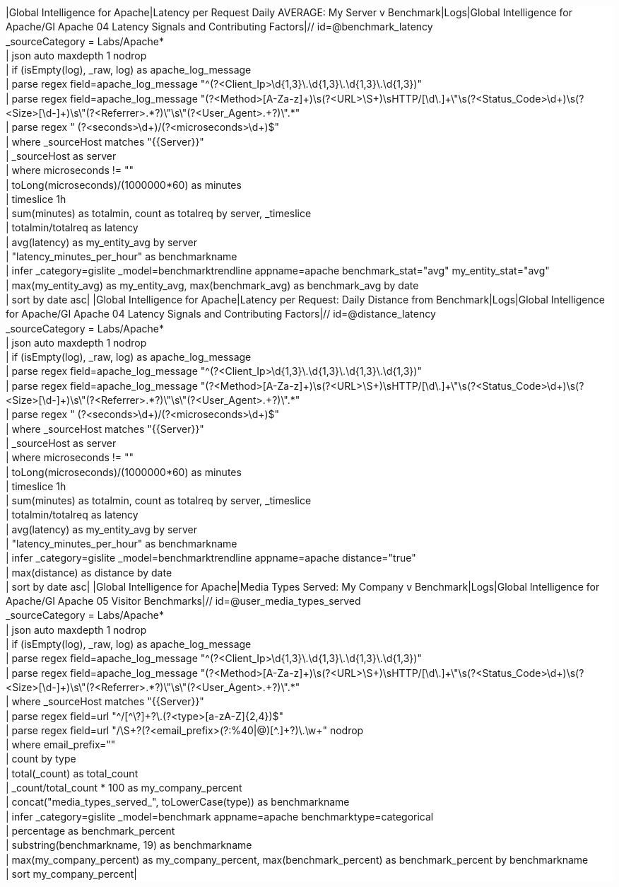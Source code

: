 |Global Intelligence for Apache|Latency per Request Daily AVERAGE:   My Server v  Benchmark|Logs|Global Intelligence for Apache/GI Apache 04 Latency Signals and Contributing Factors|// id=@benchmark\_latency<br />\_sourceCategory = Labs/Apache\*<br />\| json auto maxdepth 1 nodrop<br />\| if (isEmpty(log), \_raw, log) as apache\_log\_message<br />\| parse regex field=apache\_log\_message "^(?\<Client\_Ip\>\\d{1,3}\\.\\d{1,3}\\.\\d{1,3}\\.\\d{1,3})"<br />\| parse regex field=apache\_log\_message "(?\<Method\>[A-Za-z]+)\\s(?\<URL\>\\S+)\\sHTTP/[\\d\\.]+\\"\\s(?\<Status\_Code\>\\d+)\\s(?\<Size\>[\\d-]+)\\s\\"(?\<Referrer\>.\*?)\\"\\s\\"(?\<User\_Agent\>.+?)\\".\*"<br />\| parse regex " (?\<seconds\>\\d+)/(?\<microseconds\>\\d+)\$"<br />\| where \_sourceHost matches "{{Server}}"<br />\| \_sourceHost as server<br />\| where microseconds != ""<br />\| toLong(microseconds)/(1000000\*60) as minutes<br />\| timeslice 1h<br />\| sum(minutes) as totalmin, count as totalreq by server, \_timeslice<br />\| totalmin/totalreq as latency<br />\| avg(latency) as my\_entity\_avg by server<br />\| "latency\_minutes\_per\_hour" as benchmarkname<br />\| infer \_category=gislite \_model=benchmarktrendline appname=apache benchmark\_stat="avg" my\_entity\_stat="avg"<br />\| max(my\_entity\_avg) as my\_entity\_avg, max(benchmark\_avg) as benchmark\_avg by date<br />\| sort by date asc|
|Global Intelligence for Apache|Latency per Request: Daily Distance from Benchmark|Logs|Global Intelligence for Apache/GI Apache 04 Latency Signals and Contributing Factors|// id=@distance\_latency<br />\_sourceCategory = Labs/Apache\*<br />\| json auto maxdepth 1 nodrop<br />\| if (isEmpty(log), \_raw, log) as apache\_log\_message<br />\| parse regex field=apache\_log\_message "^(?\<Client\_Ip\>\\d{1,3}\\.\\d{1,3}\\.\\d{1,3}\\.\\d{1,3})"<br />\| parse regex field=apache\_log\_message "(?\<Method\>[A-Za-z]+)\\s(?\<URL\>\\S+)\\sHTTP/[\\d\\.]+\\"\\s(?\<Status\_Code\>\\d+)\\s(?\<Size\>[\\d-]+)\\s\\"(?\<Referrer\>.\*?)\\"\\s\\"(?\<User\_Agent\>.+?)\\".\*"<br />\| parse regex " (?\<seconds\>\\d+)/(?\<microseconds\>\\d+)\$"<br />\| where \_sourceHost matches "{{Server}}"<br />\| \_sourceHost as server<br />\| where microseconds != ""<br />\| toLong(microseconds)/(1000000\*60) as minutes<br />\| timeslice 1h<br />\| sum(minutes) as totalmin, count as totalreq by server, \_timeslice<br />\| totalmin/totalreq as latency<br />\| avg(latency) as my\_entity\_avg by server<br />\| "latency\_minutes\_per\_hour" as benchmarkname<br />\| infer \_category=gislite \_model=benchmarktrendline appname=apache distance="true"<br />\| max(distance) as distance by date<br />\| sort by date asc|
|Global Intelligence for Apache|Media Types Served: My Company v Benchmark|Logs|Global Intelligence for Apache/GI Apache 05 Visitor Benchmarks|// id=@user\_media\_types\_served<br />\_sourceCategory = Labs/Apache\*<br />\| json auto maxdepth 1 nodrop<br />\| if (isEmpty(log), \_raw, log) as apache\_log\_message<br />\| parse regex field=apache\_log\_message "^(?\<Client\_Ip\>\\d{1,3}\\.\\d{1,3}\\.\\d{1,3}\\.\\d{1,3})"<br />\| parse regex field=apache\_log\_message "(?\<Method\>[A-Za-z]+)\\s(?\<URL\>\\S+)\\sHTTP/[\\d\\.]+\\"\\s(?\<Status\_Code\>\\d+)\\s(?\<Size\>[\\d-]+)\\s\\"(?\<Referrer\>.\*?)\\"\\s\\"(?\<User\_Agent\>.+?)\\".\*"<br />\| where \_sourceHost matches "{{Server}}"<br />\| parse regex field=url "^/[^\\?]+?\\.(?\<type\>[a-zA-Z]{2,4})\$"<br />\| parse regex field=url "/\\S+?(?\<email\_prefix\>(?:%40\|@)[^.]+?)\\.\\w+" nodrop<br />\| where email\_prefix=""<br />\| count by type<br />\| total(\_count) as total\_count<br />\| \_count/total\_count \* 100 as my\_company\_percent<br />\| concat("media\_types\_served\_", toLowerCase(type)) as benchmarkname<br />\| infer \_category=gislite \_model=benchmark appname=apache benchmarktype=categorical<br />\| percentage as benchmark\_percent<br />\| substring(benchmarkname, 19) as benchmarkname<br />\| max(my\_company\_percent) as my\_company\_percent, max(benchmark\_percent) as benchmark\_percent by benchmarkname<br />\| sort my\_company\_percent|
